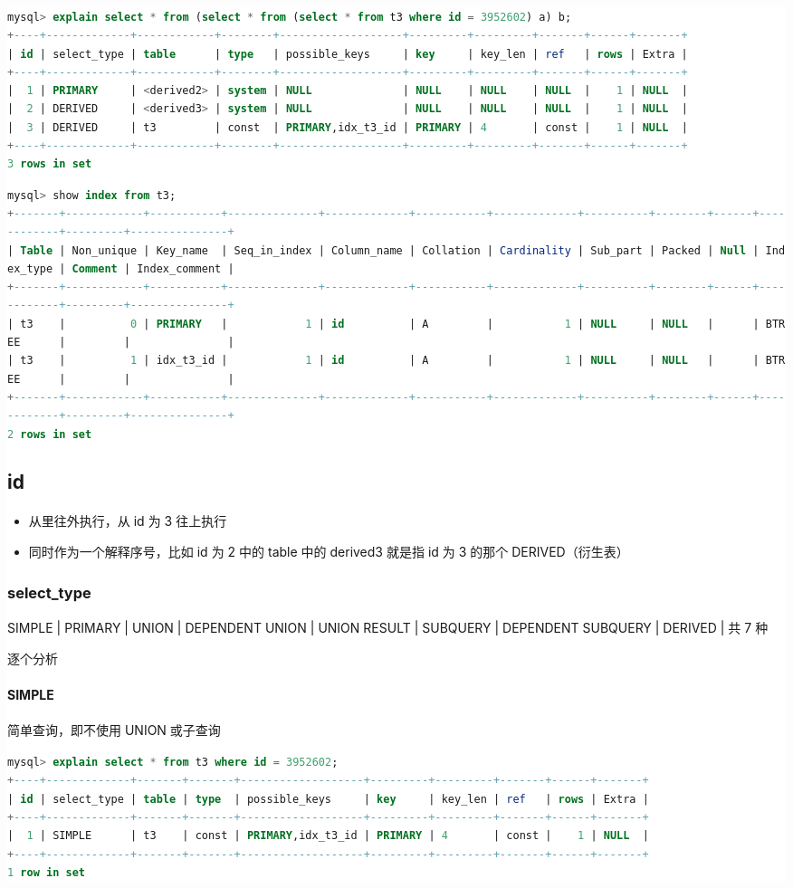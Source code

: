 ```SQL
mysql> explain select * from (select * from (select * from t3 where id = 3952602) a) b;
+----+-------------+------------+--------+-------------------+---------+---------+-------+------+-------+
| id | select_type | table      | type   | possible_keys     | key     | key_len | ref   | rows | Extra |
+----+-------------+------------+--------+-------------------+---------+---------+-------+------+-------+
|  1 | PRIMARY     | <derived2> | system | NULL              | NULL    | NULL    | NULL  |    1 | NULL  |
|  2 | DERIVED     | <derived3> | system | NULL              | NULL    | NULL    | NULL  |    1 | NULL  |
|  3 | DERIVED     | t3         | const  | PRIMARY,idx_t3_id | PRIMARY | 4       | const |    1 | NULL  |
+----+-------------+------------+--------+-------------------+---------+---------+-------+------+-------+
3 rows in set
```

```SQL
mysql> show index from t3;
+-------+------------+-----------+--------------+-------------+-----------+-------------+----------+--------+------+------------+---------+---------------+
| Table | Non_unique | Key_name  | Seq_in_index | Column_name | Collation | Cardinality | Sub_part | Packed | Null | Index_type | Comment | Index_comment |
+-------+------------+-----------+--------------+-------------+-----------+-------------+----------+--------+------+------------+---------+---------------+
| t3    |          0 | PRIMARY   |            1 | id          | A         |           1 | NULL     | NULL   |      | BTREE      |         |               |
| t3    |          1 | idx_t3_id |            1 | id          | A         |           1 | NULL     | NULL   |      | BTREE      |         |               |
+-------+------------+-----------+--------------+-------------+-----------+-------------+----------+--------+------+------------+---------+---------------+
2 rows in set
```

## id

- 从里往外执行，从 id 为 3 往上执行

- 同时作为一个解释序号，比如 id 为 2 中的 table 中的 derived3 就是指 id 为 3 的那个 DERIVED（衍生表）

### select_type

SIMPLE | PRIMARY | UNION | DEPENDENT UNION | UNION RESULT | SUBQUERY | DEPENDENT SUBQUERY | DERIVED | 共 7 种

逐个分析

#### SIMPLE

简单查询，即不使用 UNION 或子查询

```SQL
mysql> explain select * from t3 where id = 3952602;
+----+-------------+-------+-------+-------------------+---------+---------+-------+------+-------+
| id | select_type | table | type  | possible_keys     | key     | key_len | ref   | rows | Extra |
+----+-------------+-------+-------+-------------------+---------+---------+-------+------+-------+
|  1 | SIMPLE      | t3    | const | PRIMARY,idx_t3_id | PRIMARY | 4       | const |    1 | NULL  |
+----+-------------+-------+-------+-------------------+---------+---------+-------+------+-------+
1 row in set
```
